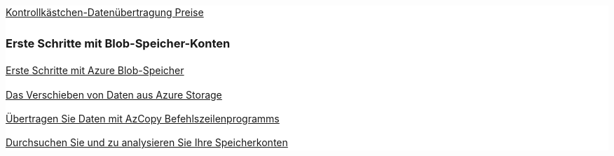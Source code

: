 [Kontrollkästchen-Datenübertragung Preise](https://azure.microsoft.com/pricing/details/data-transfers/)

### <a name="start-using-blob-storage-accounts"></a>Erste Schritte mit Blob-Speicher-Konten

[Erste Schritte mit Azure Blob-Speicher](storage-dotnet-how-to-use-blobs.md)

[Das Verschieben von Daten aus Azure Storage](storage-moving-data.md)

[Übertragen Sie Daten mit AzCopy Befehlszeilenprogramms](storage-use-azcopy.md)

[Durchsuchen Sie und zu analysieren Sie Ihre Speicherkonten](http://storageexplorer.com/)
